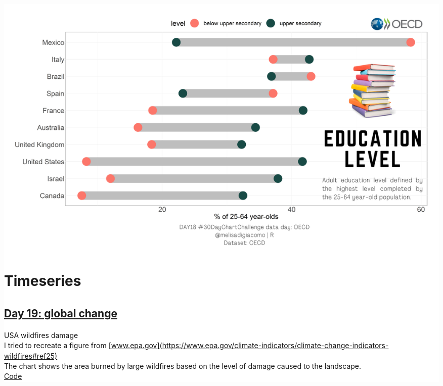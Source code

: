 ![OECD](DAY18_OECD/18_OECD.png)  


# **Timeseries**


## [**Day 19: global change**](./DAY19_global_change) <a id="19"></a>

USA wildfires damage  
I tried to recreate a figure from [www.epa.gov](https://www.epa.gov/climate-indicators/climate-change-indicators-wildfires#ref25)  
The chart shows the area burned by large wildfires based on the level of damage caused to the landscape.  
[Code](./DAY19_global_change/wildfires.R)
